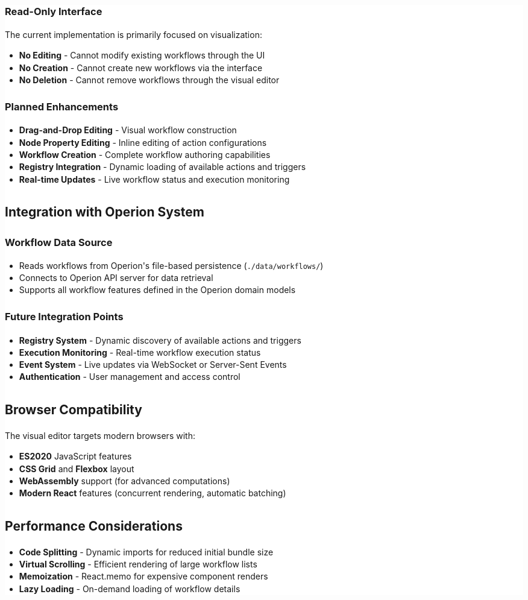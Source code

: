 ### Read-Only Interface
The current implementation is primarily focused on visualization:
- **No Editing** - Cannot modify existing workflows through the UI
- **No Creation** - Cannot create new workflows via the interface
- **No Deletion** - Cannot remove workflows through the visual editor

### Planned Enhancements
- **Drag-and-Drop Editing** - Visual workflow construction
- **Node Property Editing** - Inline editing of action configurations
- **Workflow Creation** - Complete workflow authoring capabilities
- **Registry Integration** - Dynamic loading of available actions and triggers
- **Real-time Updates** - Live workflow status and execution monitoring

## Integration with Operion System

### Workflow Data Source
- Reads workflows from Operion's file-based persistence (`./data/workflows/`)
- Connects to Operion API server for data retrieval
- Supports all workflow features defined in the Operion domain models

### Future Integration Points
- **Registry System** - Dynamic discovery of available actions and triggers
- **Execution Monitoring** - Real-time workflow execution status
- **Event System** - Live updates via WebSocket or Server-Sent Events
- **Authentication** - User management and access control

## Browser Compatibility

The visual editor targets modern browsers with:
- **ES2020** JavaScript features
- **CSS Grid** and **Flexbox** layout
- **WebAssembly** support (for advanced computations)
- **Modern React** features (concurrent rendering, automatic batching)

## Performance Considerations

- **Code Splitting** - Dynamic imports for reduced initial bundle size
- **Virtual Scrolling** - Efficient rendering of large workflow lists
- **Memoization** - React.memo for expensive component renders
- **Lazy Loading** - On-demand loading of workflow details